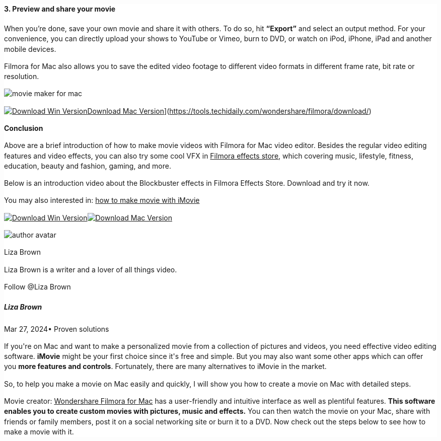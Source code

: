 #### 3. Preview and share your movie

When you’re done, save your own movie and share it with others. To do so, hit **“Export”** and select an output method. For your convenience, you can directly upload your shows to YouTube or Vimeo, burn to DVD, or watch on iPod, iPhone, iPad and another mobile devices.

Filmora for Mac also allows you to save the edited video footage to different video formats in different frame rate, bit rate or resolution.

![movie maker for mac](https://images.wondershare.com/filmora/article-images/filmora9-mac-export-options.jpg)

[![Download Win Version](https://images.wondershare.com/filmora/guide/download-btn-win.jpg)](https://tools.techidaily.com/wondershare/filmora/download/)[Download Mac Version](https://images.wondershare.com/filmora/guide/download-btn-mac.jpg)](https://tools.techidaily.com/wondershare/filmora/download/)

**Conclusion**

Above are a brief introduction of how to make movie videos with Filmora for Mac video editor. Besides the regular video editing features and video effects, you can also try some cool VFX in [Filmora effects store](https://effects.wondershare.com/), which covering music, lifestyle, fitness, education, beauty and fashion, gaming, and more.

Below is an introduction video about the Blockbuster effects in Filmora Effects Store. Download and try it now.

You may also interested in: [how to make movie with iMovie](https://tools.techidaily.com/wondershare/filmora/download/)

[![Download Win Version](https://images.wondershare.com/filmora/guide/download-btn-win.jpg)](https://tools.techidaily.com/wondershare/filmora/download/)[![Download Mac Version](https://images.wondershare.com/filmora/guide/download-btn-mac.jpg)](https://tools.techidaily.com/wondershare/filmora/download/)

![author avatar](https://lh5.googleusercontent.com/-AIMmjowaFs4/AAAAAAAAAAI/AAAAAAAAABc/Y5UmwDaI7HU/s250-c-k/photo.jpg)

Liza Brown

Liza Brown is a writer and a lover of all things video.

Follow @Liza Brown

##### Liza Brown

 Mar 27, 2024• Proven solutions

If you're on Mac and want to make a personalized movie from a collection of pictures and videos, you need effective video editing software. **iMovie** might be your first choice since it's free and simple. But you may also want some other apps which can offer you **more features and controls**. Fortunately, there are many alternatives to iMovie in the market.

So, to help you make a movie on Mac easily and quickly, I will show you how to create a movie on Mac with detailed steps.

Movie creator: [Wondershare Filmora for Mac](https://tools.techidaily.com/wondershare/filmora/download/) has a user-friendly and intuitive interface as well as plentiful features. **This software enables you to create custom movies with pictures, music and effects.** You can then watch the movie on your Mac, share with friends or family members, post it on a social networking site or burn it to a DVD. Now check out the steps below to see how to make a movie with it.
